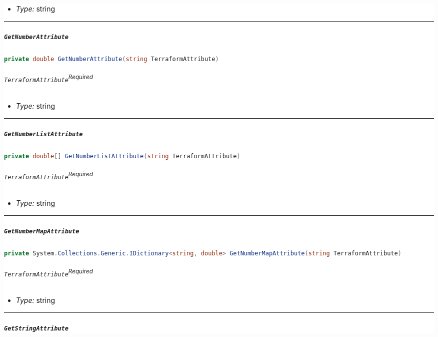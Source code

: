 - *Type:* string

---

##### `GetNumberAttribute` <a name="GetNumberAttribute" id="rhizo-co-terraform-provider-oci.vaultSecret.VaultSecret.getNumberAttribute"></a>

```csharp
private double GetNumberAttribute(string TerraformAttribute)
```

###### `TerraformAttribute`<sup>Required</sup> <a name="TerraformAttribute" id="rhizo-co-terraform-provider-oci.vaultSecret.VaultSecret.getNumberAttribute.parameter.terraformAttribute"></a>

- *Type:* string

---

##### `GetNumberListAttribute` <a name="GetNumberListAttribute" id="rhizo-co-terraform-provider-oci.vaultSecret.VaultSecret.getNumberListAttribute"></a>

```csharp
private double[] GetNumberListAttribute(string TerraformAttribute)
```

###### `TerraformAttribute`<sup>Required</sup> <a name="TerraformAttribute" id="rhizo-co-terraform-provider-oci.vaultSecret.VaultSecret.getNumberListAttribute.parameter.terraformAttribute"></a>

- *Type:* string

---

##### `GetNumberMapAttribute` <a name="GetNumberMapAttribute" id="rhizo-co-terraform-provider-oci.vaultSecret.VaultSecret.getNumberMapAttribute"></a>

```csharp
private System.Collections.Generic.IDictionary<string, double> GetNumberMapAttribute(string TerraformAttribute)
```

###### `TerraformAttribute`<sup>Required</sup> <a name="TerraformAttribute" id="rhizo-co-terraform-provider-oci.vaultSecret.VaultSecret.getNumberMapAttribute.parameter.terraformAttribute"></a>

- *Type:* string

---

##### `GetStringAttribute` <a name="GetStringAttribute" id="rhizo-co-terraform-provider-oci.vaultSecret.VaultSecret.getStringAttribute"></a>
